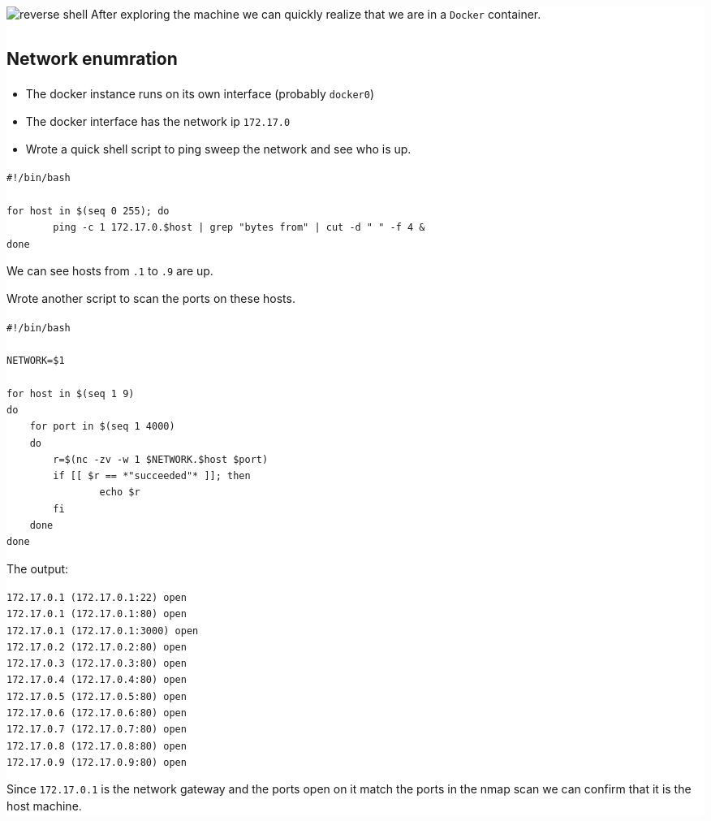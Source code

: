 ![reverse shell](/images/HTB-opensource/revshell.png)
After exploring the machine we can quickly realize that we are in a `Docker` container.

## Network enumration 
* The docker instance runs on its own interface (probably `docker0`)
* The docker interface has the network ip `172.17.0`

* Wrote a quick shell script to ping sweep the network and see who is up.

```shell
#!/bin/bash

for host in $(seq 0 255); do
	    ping -c 1 172.17.0.$host | grep "bytes from" | cut -d " " -f 4 &
done
```

We can see hosts from `.1` to `.9` are up.

Wrote another script to scan the ports on these hosts.


```shell
#!/bin/bash

NETWORK=$1

for host in $(seq 1 9)
do
	for port in $(seq 1 4000)
	do
		r=$(nc -zv -w 1 $NETWORK.$host $port)
		if [[ $r == *"succeeded"* ]]; then
				echo $r
		fi
	done
done
```

The output:
```
172.17.0.1 (172.17.0.1:22) open
172.17.0.1 (172.17.0.1:80) open
172.17.0.1 (172.17.0.1:3000) open
172.17.0.2 (172.17.0.2:80) open
172.17.0.3 (172.17.0.3:80) open
172.17.0.4 (172.17.0.4:80) open
172.17.0.5 (172.17.0.5:80) open
172.17.0.6 (172.17.0.6:80) open
172.17.0.7 (172.17.0.7:80) open
172.17.0.8 (172.17.0.8:80) open
172.17.0.9 (172.17.0.9:80) open
```

Since `172.17.0.1` is the network gateway and the ports open on it match the ports in the nmap scan we can confirm that it is the host machine.
